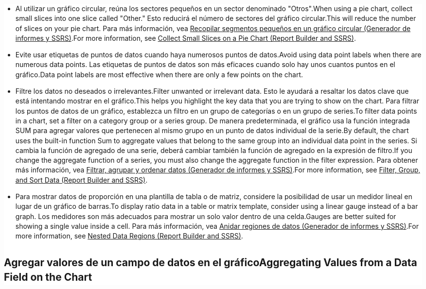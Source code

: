 -   <span data-ttu-id="07cd0-174">Al utilizar un gráfico circular, reúna los sectores pequeños en un sector denominado "Otros".</span><span class="sxs-lookup"><span data-stu-id="07cd0-174">When using a pie chart, collect small slices into one slice called "Other."</span></span> <span data-ttu-id="07cd0-175">Esto reducirá el número de sectores del gráfico circular.</span><span class="sxs-lookup"><span data-stu-id="07cd0-175">This will reduce the number of slices on your pie chart.</span></span> <span data-ttu-id="07cd0-176">Para más información, vea [Recopilar segmentos pequeños en un gráfico circular &#40;Generador de informes y SSRS&#41;](collect-small-slices-on-a-pie-chart-report-builder-and-ssrs.md).</span><span class="sxs-lookup"><span data-stu-id="07cd0-176">For more information, see [Collect Small Slices on a Pie Chart &#40;Report Builder and SSRS&#41;](collect-small-slices-on-a-pie-chart-report-builder-and-ssrs.md).</span></span>  
  
-   <span data-ttu-id="07cd0-177">Evite usar etiquetas de puntos de datos cuando haya numerosos puntos de datos.</span><span class="sxs-lookup"><span data-stu-id="07cd0-177">Avoid using data point labels when there are numerous data points.</span></span> <span data-ttu-id="07cd0-178">Las etiquetas de puntos de datos son más eficaces cuando solo hay unos cuantos puntos en el gráfico.</span><span class="sxs-lookup"><span data-stu-id="07cd0-178">Data point labels are most effective when there are only a few points on the chart.</span></span>  
  
-   <span data-ttu-id="07cd0-179">Filtre los datos no deseados o irrelevantes.</span><span class="sxs-lookup"><span data-stu-id="07cd0-179">Filter unwanted or irrelevant data.</span></span> <span data-ttu-id="07cd0-180">Esto le ayudará a resaltar los datos clave que está intentando mostrar en el gráfico.</span><span class="sxs-lookup"><span data-stu-id="07cd0-180">This helps you highlight the key data that you are trying to show on the chart.</span></span> <span data-ttu-id="07cd0-181">Para filtrar los puntos de datos de un gráfico, establezca un filtro en un grupo de categorías o en un grupo de series.</span><span class="sxs-lookup"><span data-stu-id="07cd0-181">To filter data points in a chart, set a filter on a category group or a series group.</span></span> <span data-ttu-id="07cd0-182">De manera predeterminada, el gráfico usa la función integrada SUM para agregar valores que pertenecen al mismo grupo en un punto de datos individual de la serie.</span><span class="sxs-lookup"><span data-stu-id="07cd0-182">By default, the chart uses the built-in function Sum to aggregate values that belong to the same group into an individual data point in the series.</span></span> <span data-ttu-id="07cd0-183">Si cambia la función de agregado de una serie, deberá cambiar también la función de agregado en la expresión de filtro.</span><span class="sxs-lookup"><span data-stu-id="07cd0-183">If you change the aggregate function of a series, you must also change the aggregate function in the filter expression.</span></span> <span data-ttu-id="07cd0-184">Para obtener más información, vea [Filtrar, agrupar y ordenar datos &#40;Generador de informes y SSRS&#41;](filter-group-and-sort-data-report-builder-and-ssrs.md).</span><span class="sxs-lookup"><span data-stu-id="07cd0-184">For more information, see [Filter, Group, and Sort Data &#40;Report Builder and SSRS&#41;](filter-group-and-sort-data-report-builder-and-ssrs.md).</span></span>  
  
-   <span data-ttu-id="07cd0-185">Para mostrar datos de proporción en una plantilla de tabla o de matriz, considere la posibilidad de usar un medidor lineal en lugar de un gráfico de barras.</span><span class="sxs-lookup"><span data-stu-id="07cd0-185">To display ratio data in a table or matrix template, consider using a linear gauge instead of a bar graph.</span></span> <span data-ttu-id="07cd0-186">Los medidores son más adecuados para mostrar un solo valor dentro de una celda.</span><span class="sxs-lookup"><span data-stu-id="07cd0-186">Gauges are better suited for showing a single value inside a cell.</span></span> <span data-ttu-id="07cd0-187">Para más información, vea [Anidar regiones de datos &#40;Generador de informes y SSRS&#41;](nested-data-regions-report-builder-and-ssrs.md).</span><span class="sxs-lookup"><span data-stu-id="07cd0-187">For more information, see [Nested Data Regions &#40;Report Builder and SSRS&#41;](nested-data-regions-report-builder-and-ssrs.md).</span></span>  
  
  
  
##  <a name="aggregating-values-from-a-data-field-on-the-chart"></a><a name="AggregateValues"></a> <span data-ttu-id="07cd0-188">Agregar valores de un campo de datos en el gráfico</span><span class="sxs-lookup"><span data-stu-id="07cd0-188">Aggregating Values from a Data Field on the Chart</span></span>  